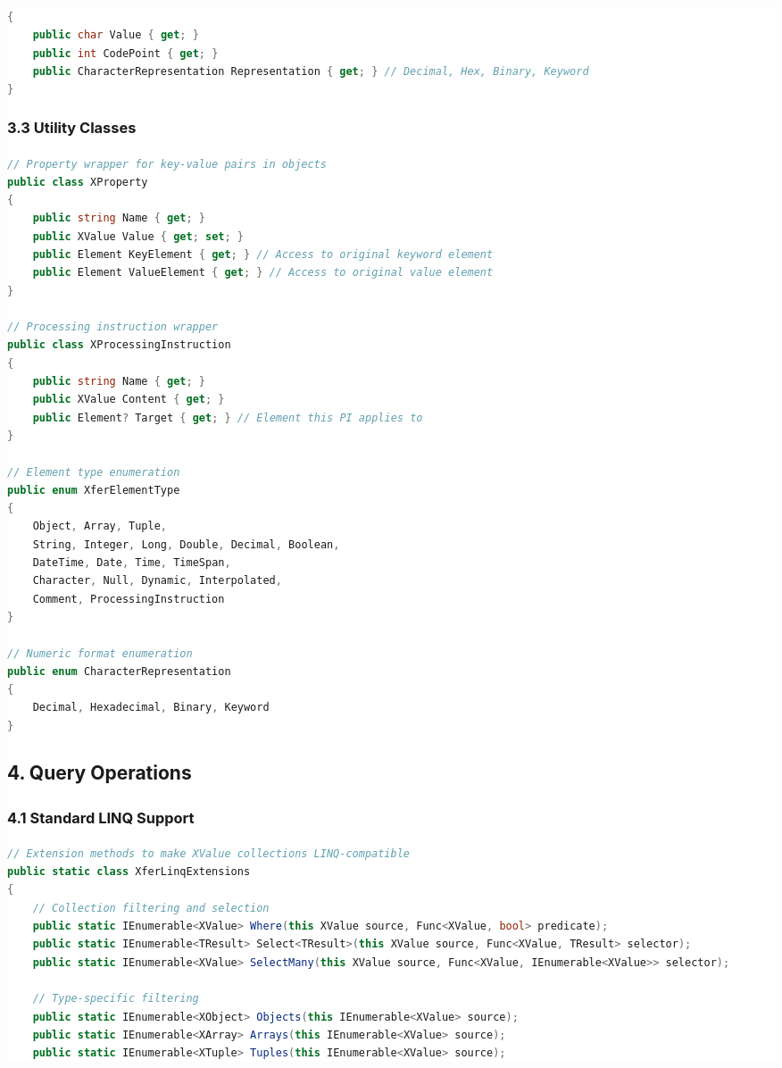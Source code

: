 ```csharp
{
    public char Value { get; }
    public int CodePoint { get; }
    public CharacterRepresentation Representation { get; } // Decimal, Hex, Binary, Keyword
}
```

### 3.3 Utility Classes

```csharp
// Property wrapper for key-value pairs in objects
public class XProperty
{
    public string Name { get; }
    public XValue Value { get; set; }
    public Element KeyElement { get; } // Access to original keyword element
    public Element ValueElement { get; } // Access to original value element
}

// Processing instruction wrapper
public class XProcessingInstruction
{
    public string Name { get; }
    public XValue Content { get; }
    public Element? Target { get; } // Element this PI applies to
}

// Element type enumeration
public enum XferElementType
{
    Object, Array, Tuple,
    String, Integer, Long, Double, Decimal, Boolean,
    DateTime, Date, Time, TimeSpan,
    Character, Null, Dynamic, Interpolated,
    Comment, ProcessingInstruction
}

// Numeric format enumeration
public enum CharacterRepresentation
{
    Decimal, Hexadecimal, Binary, Keyword
}
```

## 4. Query Operations

### 4.1 Standard LINQ Support

```csharp
// Extension methods to make XValue collections LINQ-compatible
public static class XferLinqExtensions
{
    // Collection filtering and selection
    public static IEnumerable<XValue> Where(this XValue source, Func<XValue, bool> predicate);
    public static IEnumerable<TResult> Select<TResult>(this XValue source, Func<XValue, TResult> selector);
    public static IEnumerable<XValue> SelectMany(this XValue source, Func<XValue, IEnumerable<XValue>> selector);

    // Type-specific filtering
    public static IEnumerable<XObject> Objects(this IEnumerable<XValue> source);
    public static IEnumerable<XArray> Arrays(this IEnumerable<XValue> source);
    public static IEnumerable<XTuple> Tuples(this IEnumerable<XValue> source);
```